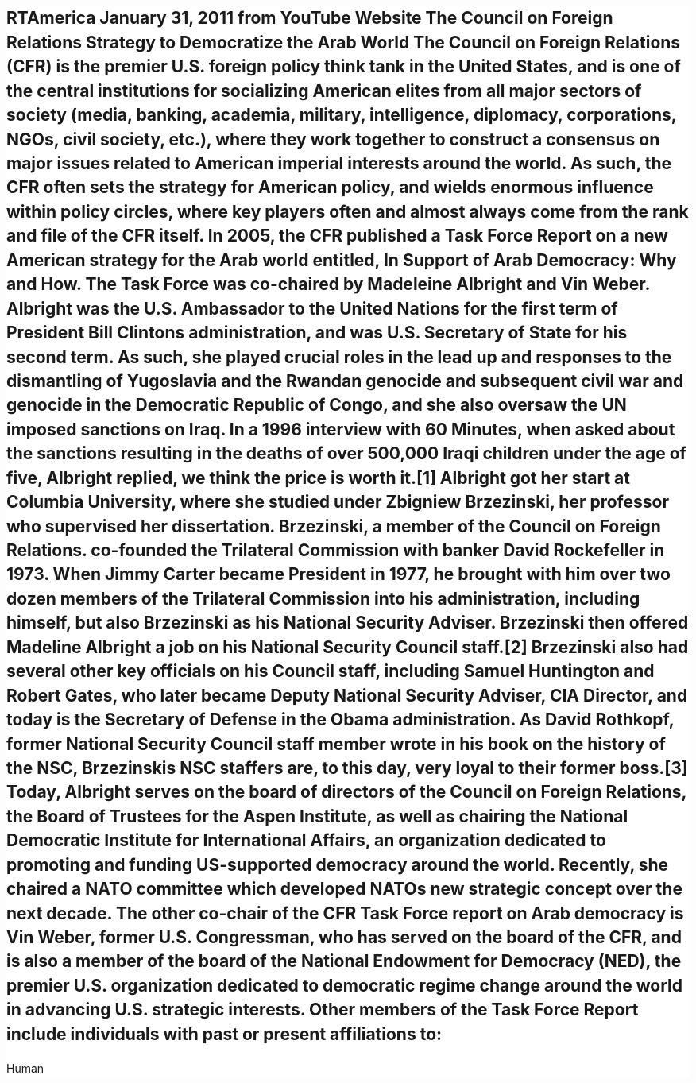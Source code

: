 RTAmerica
January 31, 2011
from YouTube Website
The Council on Foreign Relations Strategy to Democratize the Arab World
The Council on Foreign Relations (CFR) is the premier U.S. foreign policy
think tank in the United States, and is one of the central institutions for
socializing American elites from all major sectors of society (media,
banking, academia, military, intelligence, diplomacy, corporations, NGOs,
civil society, etc.), where they work together to construct a consensus on
major issues related to American imperial interests around the world.
As
such, the CFR often sets the strategy for American policy, and wields
enormous influence within policy circles, where key players often and almost
always come from the rank and file of the CFR itself.
In 2005, the CFR published a Task Force Report on a new American strategy
for the Arab world entitled, In Support of Arab Democracy: Why and How.
The Task Force was co-chaired by Madeleine Albright and
Vin Weber.
Albright
was the U.S. Ambassador to the United Nations for the first term of
President Bill Clintons administration, and was U.S. Secretary of State for
his second term. As such, she played crucial roles in the lead up and
responses to the dismantling of Yugoslavia and the Rwandan genocide and
subsequent civil war and genocide in the Democratic Republic of Congo, and
she also oversaw the UN imposed sanctions on Iraq.
In a 1996 interview with
60 Minutes, when asked about the sanctions resulting in the deaths of over
500,000 Iraqi children under the age of five, Albright replied,
we think
the price is worth it.[1]
Albright got her start at Columbia University, where she studied under
Zbigniew Brzezinski, her professor who supervised her dissertation.
Brzezinski, a member of the Council on Foreign Relations. co-founded the
Trilateral Commission with banker
David Rockefeller in 1973.
When Jimmy
Carter became President in 1977, he brought with him over two dozen members
of the Trilateral Commission into his administration, including himself, but
also Brzezinski as his National Security Adviser. Brzezinski then offered
Madeline Albright a job on his National Security Council staff.[2]
Brzezinski also had several other key officials on his Council staff,
including Samuel Huntington and Robert Gates, who later became Deputy
National Security Adviser, CIA Director, and today is the Secretary of
Defense in the Obama administration.
As David Rothkopf, former National
Security Council staff member wrote in his book on the history of the NSC,
Brzezinskis NSC staffers are, to this day, very loyal to their former
boss.[3]
Today, Albright serves on the board of directors of the Council on
Foreign Relations, the Board of Trustees for the Aspen Institute, as well as
chairing the National Democratic Institute for International Affairs, an
organization dedicated to promoting and funding US-supported democracy
around the world.
Recently, she chaired a NATO committee which developed
NATOs new strategic concept over the next decade.
The other co-chair of the CFR Task Force report on Arab democracy is Vin
Weber, former U.S. Congressman, who has served on the board of the CFR, and
is also a member of the board of the National Endowment for Democracy (NED),
the premier U.S. organization dedicated to democratic regime change around
the world in advancing U.S. strategic interests.
Other members of the Task
Force Report include individuals with past or present affiliations to:
-
Human